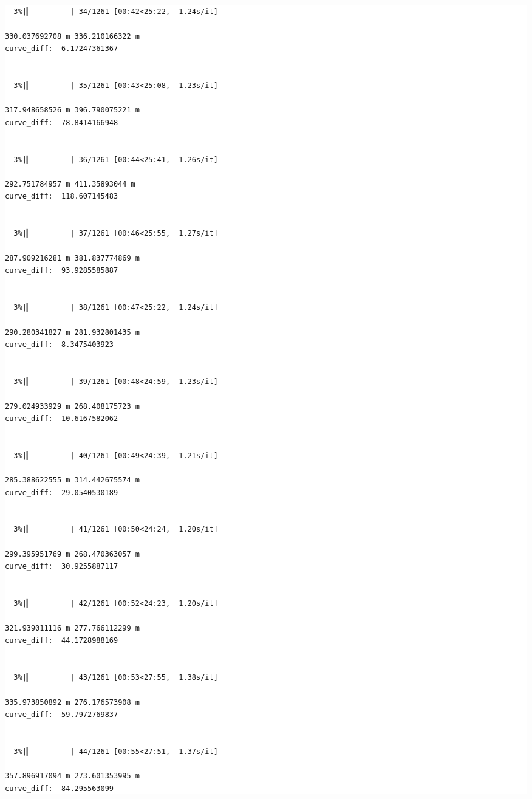 
      3%|▎         | 34/1261 [00:42<25:22,  1.24s/it]

    330.037692708 m 336.210166322 m
    curve_diff:  6.17247361367


      3%|▎         | 35/1261 [00:43<25:08,  1.23s/it]

    317.948658526 m 396.790075221 m
    curve_diff:  78.8414166948


      3%|▎         | 36/1261 [00:44<25:41,  1.26s/it]

    292.751784957 m 411.35893044 m
    curve_diff:  118.607145483


      3%|▎         | 37/1261 [00:46<25:55,  1.27s/it]

    287.909216281 m 381.837774869 m
    curve_diff:  93.9285585887


      3%|▎         | 38/1261 [00:47<25:22,  1.24s/it]

    290.280341827 m 281.932801435 m
    curve_diff:  8.3475403923


      3%|▎         | 39/1261 [00:48<24:59,  1.23s/it]

    279.024933929 m 268.408175723 m
    curve_diff:  10.6167582062


      3%|▎         | 40/1261 [00:49<24:39,  1.21s/it]

    285.388622555 m 314.442675574 m
    curve_diff:  29.0540530189


      3%|▎         | 41/1261 [00:50<24:24,  1.20s/it]

    299.395951769 m 268.470363057 m
    curve_diff:  30.9255887117


      3%|▎         | 42/1261 [00:52<24:23,  1.20s/it]

    321.939011116 m 277.766112299 m
    curve_diff:  44.1728988169


      3%|▎         | 43/1261 [00:53<27:55,  1.38s/it]

    335.973850892 m 276.176573908 m
    curve_diff:  59.7972769837


      3%|▎         | 44/1261 [00:55<27:51,  1.37s/it]

    357.896917094 m 273.601353995 m
    curve_diff:  84.295563099
